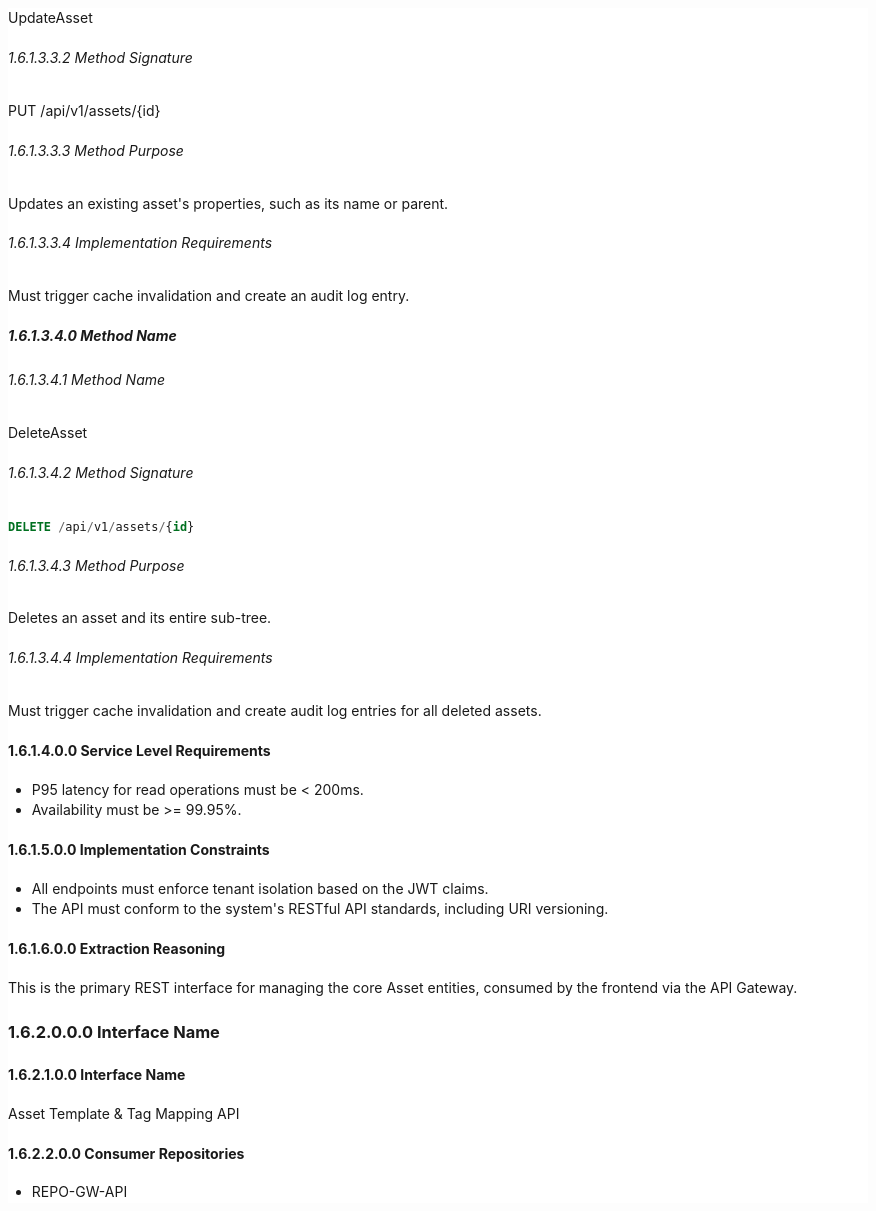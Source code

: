 UpdateAsset

###### 1.6.1.3.3.2 Method Signature

PUT /api/v1/assets/{id}

###### 1.6.1.3.3.3 Method Purpose

Updates an existing asset's properties, such as its name or parent.

###### 1.6.1.3.3.4 Implementation Requirements

Must trigger cache invalidation and create an audit log entry.

##### 1.6.1.3.4.0 Method Name

###### 1.6.1.3.4.1 Method Name

DeleteAsset

###### 1.6.1.3.4.2 Method Signature

```sql
DELETE /api/v1/assets/{id}
```

###### 1.6.1.3.4.3 Method Purpose

Deletes an asset and its entire sub-tree.

###### 1.6.1.3.4.4 Implementation Requirements

Must trigger cache invalidation and create audit log entries for all deleted assets.

#### 1.6.1.4.0.0 Service Level Requirements

- P95 latency for read operations must be < 200ms.
- Availability must be >= 99.95%.

#### 1.6.1.5.0.0 Implementation Constraints

- All endpoints must enforce tenant isolation based on the JWT claims.
- The API must conform to the system's RESTful API standards, including URI versioning.

#### 1.6.1.6.0.0 Extraction Reasoning

This is the primary REST interface for managing the core Asset entities, consumed by the frontend via the API Gateway.

### 1.6.2.0.0.0 Interface Name

#### 1.6.2.1.0.0 Interface Name

Asset Template & Tag Mapping API

#### 1.6.2.2.0.0 Consumer Repositories

- REPO-GW-API
